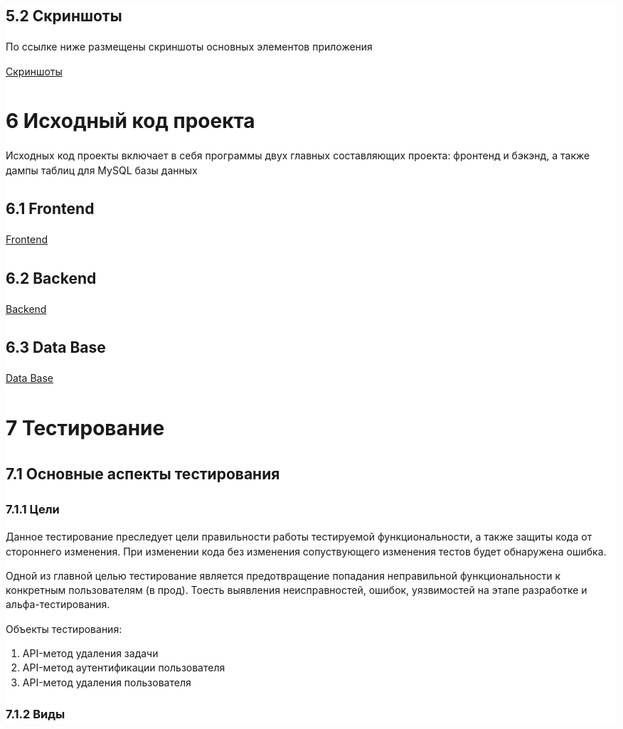 ## 5.2 Скриншоты

По ссылке ниже размещены скриншоты основных элементов приложения

[Скриншоты](https://github.com/MKaffein/laba2/blob/main/laba2/documentation/screenshots/README.md)

<a name="source_code" />

# 6 Исходный код проекта

Исходных код проекты включает в себя программы двух главных составляющих проекта: фронтенд и бэкэнд, а также дампы таблиц для MySQL базы данных

## 6.1 Frontend
[Frontend](---)

## 6.2 Backend
[Backend](---)

## 6.3 Data Base
[Data Base](---)

# 7 Тестирование

<a name="testing_aspects" />

## 7.1 Основные аспекты	тестирования

<a name="testing_goals" />

### 7.1.1 Цели

Данное тестирование преследует цели правильности работы тестируемой функциональности, а также 
защиты кода от стороннего изменения. При изменении кода без изменения сопуствующего изменения тестов будет обнаружена ошибка. 

Одной из главной целью тестирование является предотвращение попадания неправильной функциональности к конкретным пользователям (в прод). 
Тоесть выявления неисправностей, ошибок, уязвимостей на этапе разработке и альфа-тестирования.

Объекты тестирования:

1. API-метод удаления задачи 
2. API-метод аутентификации пользователя
3. API-метод удаления пользователя

<a name="testing_vars" />

### 7.1.2 Виды
